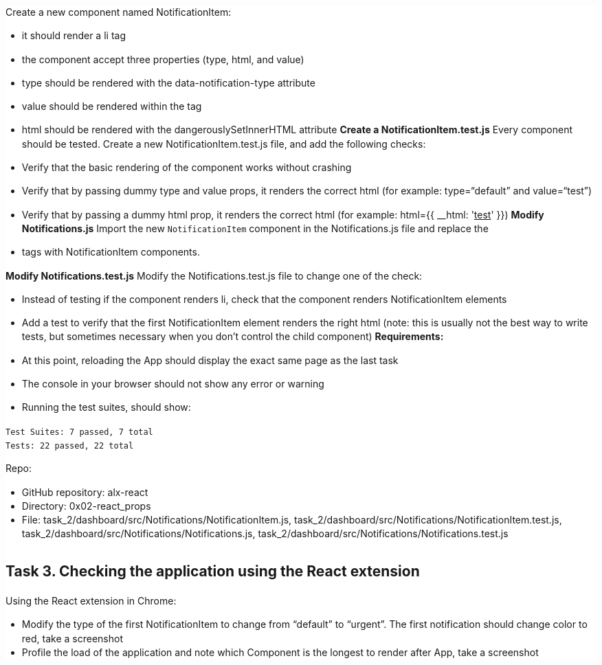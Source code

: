 Create a new component named NotificationItem:

- it should render a li tag
- the component accept three properties (type, html, and value)
- type should be rendered with the data-notification-type attribute
- value should be rendered within the tag
- html should be rendered with the dangerouslySetInnerHTML attribute
**Create a NotificationItem.test.js**
Every component should be tested. Create a new NotificationItem.test.js file, and add the following checks:

- Verify that the basic rendering of the component works without crashing
- Verify that by passing dummy type and value props, it renders the correct html (for example: type=“default” and value=“test”)
- Verify that by passing a dummy html prop, it renders the correct html (for example: html={{ __html: '<u>test</u>' }})
**Modify Notifications.js**
Import the new ``NotificationItem`` component in the Notifications.js file and replace the <li> tags with NotificationItem components.

**Modify Notifications.test.js**
Modify the Notifications.test.js file to change one of the check:

- Instead of testing if the component renders li, check that the component renders NotificationItem elements
- Add a test to verify that the first NotificationItem element renders the right html (note: this is usually not the best way to write tests, but sometimes necessary when you don’t control the child component)
**Requirements:**

- At this point, reloading the App should display the exact same page as the last task
- The console in your browser should not show any error or warning
- Running the test suites, should show:

```bash
Test Suites: 7 passed, 7 total
Tests: 22 passed, 22 total
```
Repo:

- GitHub repository: alx-react
- Directory: 0x02-react_props
- File: task_2/dashboard/src/Notifications/NotificationItem.js, task_2/dashboard/src/Notifications/NotificationItem.test.js, task_2/dashboard/src/Notifications/Notifications.js, task_2/dashboard/src/Notifications/Notifications.test.js
 
## Task 3. Checking the application using the React extension

Using the React extension in Chrome:

- Modify the type of the first NotificationItem to change from “default” to “urgent”. The first notification should change color to red, take a screenshot
- Profile the load of the application and note which Component is the longest to render after App, take a screenshot
